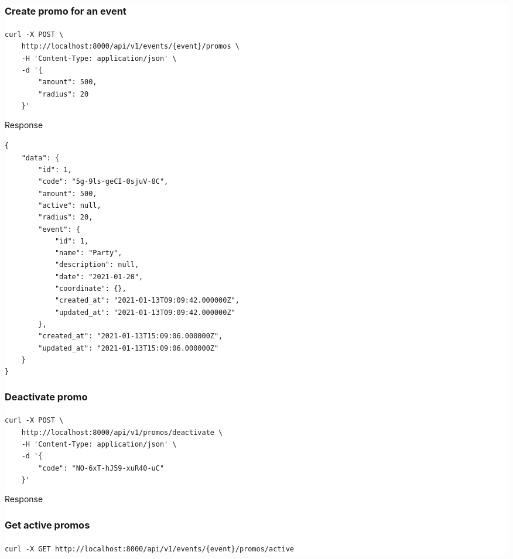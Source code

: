 ### Create promo for an event
```curl
curl -X POST \
	http://localhost:8000/api/v1/events/{event}/promos \
	-H 'Content-Type: application/json' \
	-d '{
	    "amount": 500,
    	"radius": 20
	}'
```

Response
```curl
{
    "data": {
        "id": 1,
        "code": "5g-9ls-geCI-0sjuV-8C",
        "amount": 500,
        "active": null,
        "radius": 20,
        "event": {
            "id": 1,
            "name": "Party",
            "description": null,
            "date": "2021-01-20",
            "coordinate": {},
            "created_at": "2021-01-13T09:09:42.000000Z",
            "updated_at": "2021-01-13T09:09:42.000000Z"
        },
        "created_at": "2021-01-13T15:09:06.000000Z",
        "updated_at": "2021-01-13T15:09:06.000000Z"
    }
}
```


### Deactivate promo
```curl
curl -X POST \
	http://localhost:8000/api/v1/promos/deactivate \
	-H 'Content-Type: application/json' \
	-d '{
	    "code": "NO-6xT-hJ59-xuR40-uC"
	}'
```

Response
```curl

```

### Get active promos
```curl
curl -X GET http://localhost:8000/api/v1/events/{event}/promos/active
```
